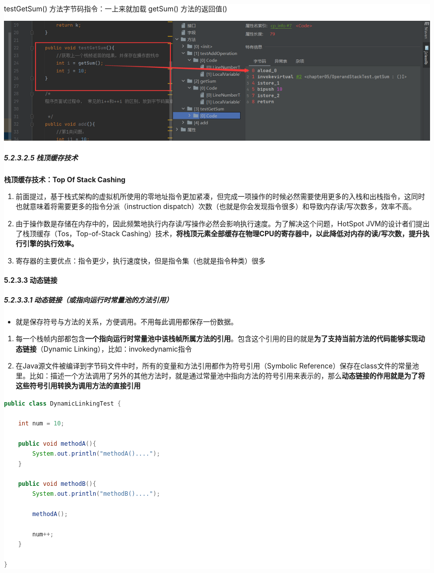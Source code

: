 testGetSum() 方法字节码指令：一上来就加载 getSum() 方法的返回值()

![image-20231112231115171](../image/image-20231112231115171.png)

##### 5.2.3.2.5 栈顶缓存技术

**栈顶缓存技术：Top Of Stack Cashing**

1. 前面提过，基于栈式架构的虚拟机所使用的零地址指令更加紧凑，但完成一项操作的时候必然需要使用更多的入栈和出栈指令，这同时也就意味着将需要更多的指令分派（instruction dispatch）次数（也就是你会发现指令很多）和导致内存读/写次数多，效率不高。

2. 由于操作数是存储在内存中的，因此频繁地执行内存读/写操作必然会影响执行速度。为了解决这个问题，HotSpot JVM的设计者们提出了栈顶缓存（Tos，Top-of-Stack Cashing）技术，**将栈顶元素全部缓存在物理CPU的寄存器中，以此降低对内存的读/写次数，提升执行引擎的执行效率。**

3. 寄存器的主要优点：指令更少，执行速度快，但是指令集（也就是指令种类）很多

#### 5.2.3.3 动态链接

##### 5.2.3.3.1 动态链接（或指向运行时常量池的方法引用）

* 就是保存符号与方法的关系，方便调用。不用每此调用都保存一份数据。
1. 每一个栈帧内部都包含**一个指向运行时常量池中该栈帧所属方法的引用**。包含这个引用的目的就是**为了支持当前方法的代码能够实现动态链接**（Dynamic Linking），比如：invokedynamic指令

2. 在Java源文件被编译到字节码文件中时，所有的变量和方法引用都作为符号引用（Symbolic Reference）保存在class文件的常量池里。比如：描述一个方法调用了另外的其他方法时，就是通过常量池中指向方法的符号引用来表示的，那么**动态链接的作用就是为了将这些符号引用转换为调用方法的直接引用**

```java
public class DynamicLinkingTest {

    int num = 10;

    public void methodA(){
        System.out.println("methodA()....");
    }

    public void methodB(){
        System.out.println("methodB()....");

        methodA();

        num++;
    }

}
```
